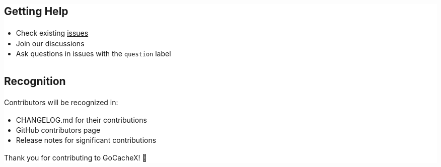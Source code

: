 ## Getting Help

- Check existing [issues](https://github.com/chmenegatti/gocachex/issues)
- Join our discussions
- Ask questions in issues with the `question` label

## Recognition

Contributors will be recognized in:
- CHANGELOG.md for their contributions
- GitHub contributors page
- Release notes for significant contributions

Thank you for contributing to GoCacheX! 🚀
